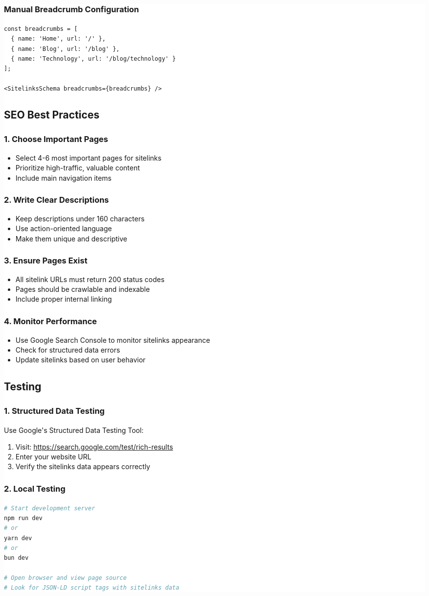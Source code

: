 ### Manual Breadcrumb Configuration

```tsx
const breadcrumbs = [
  { name: 'Home', url: '/' },
  { name: 'Blog', url: '/blog' },
  { name: 'Technology', url: '/blog/technology' }
];

<SitelinksSchema breadcrumbs={breadcrumbs} />
```

## SEO Best Practices

### 1. Choose Important Pages
- Select 4-6 most important pages for sitelinks
- Prioritize high-traffic, valuable content
- Include main navigation items

### 2. Write Clear Descriptions
- Keep descriptions under 160 characters
- Use action-oriented language
- Make them unique and descriptive

### 3. Ensure Pages Exist
- All sitelink URLs must return 200 status codes
- Pages should be crawlable and indexable
- Include proper internal linking

### 4. Monitor Performance
- Use Google Search Console to monitor sitelinks appearance
- Check for structured data errors
- Update sitelinks based on user behavior

## Testing

### 1. Structured Data Testing
Use Google's Structured Data Testing Tool:
1. Visit: https://search.google.com/test/rich-results
2. Enter your website URL
3. Verify the sitelinks data appears correctly

### 2. Local Testing
```bash
# Start development server
npm run dev
# or
yarn dev
# or
bun dev

# Open browser and view page source
# Look for JSON-LD script tags with sitelinks data
```
